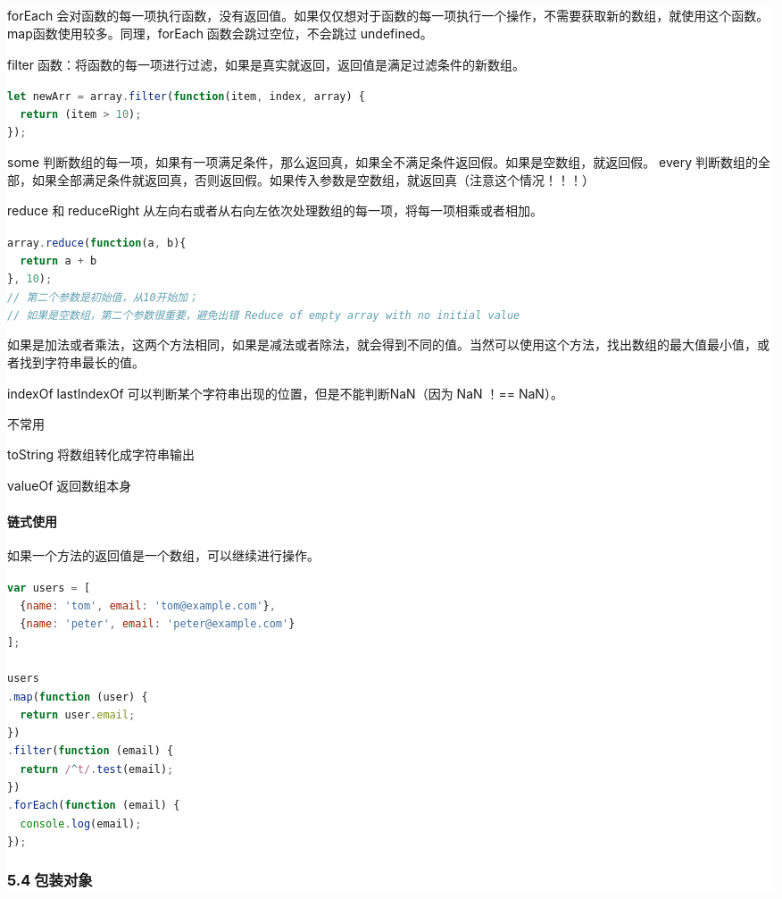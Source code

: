 forEach 会对函数的每一项执行函数，没有返回值。如果仅仅想对于函数的每一项执行一个操作，不需要获取新的数组，就使用这个函数。map函数使用较多。同理，forEach 函数会跳过空位，不会跳过 undefined。

filter 函数：将函数的每一项进行过滤，如果是真实就返回，返回值是满足过滤条件的新数组。

~~~js
let newArr = array.filter(function(item, index, array) {
  return (item > 10);
});
~~~

some 判断数组的每一项，如果有一项满足条件，那么返回真，如果全不满足条件返回假。如果是空数组，就返回假。 every 判断数组的全部，如果全部满足条件就返回真，否则返回假。如果传入参数是空数组，就返回真（注意这个情况！！！）

reduce 和 reduceRight 从左向右或者从右向左依次处理数组的每一项，将每一项相乘或者相加。

~~~js
array.reduce(function(a, b){
  return a + b
}, 10);
// 第二个参数是初始值，从10开始加；
// 如果是空数组，第二个参数很重要，避免出错 Reduce of empty array with no initial value
~~~

如果是加法或者乘法，这两个方法相同，如果是减法或者除法，就会得到不同的值。当然可以使用这个方法，找出数组的最大值最小值，或者找到字符串最长的值。

indexOf lastIndexOf 可以判断某个字符串出现的位置，但是不能判断NaN（因为 NaN ！== NaN）。

不常用

toString 将数组转化成字符串输出

valueOf 返回数组本身

#### 链式使用

如果一个方法的返回值是一个数组，可以继续进行操作。

~~~js
var users = [
  {name: 'tom', email: 'tom@example.com'},
  {name: 'peter', email: 'peter@example.com'}
];

users
.map(function (user) {
  return user.email;
})
.filter(function (email) {
  return /^t/.test(email);
})
.forEach(function (email) {
  console.log(email);
});
~~~

### 5.4 包装对象
